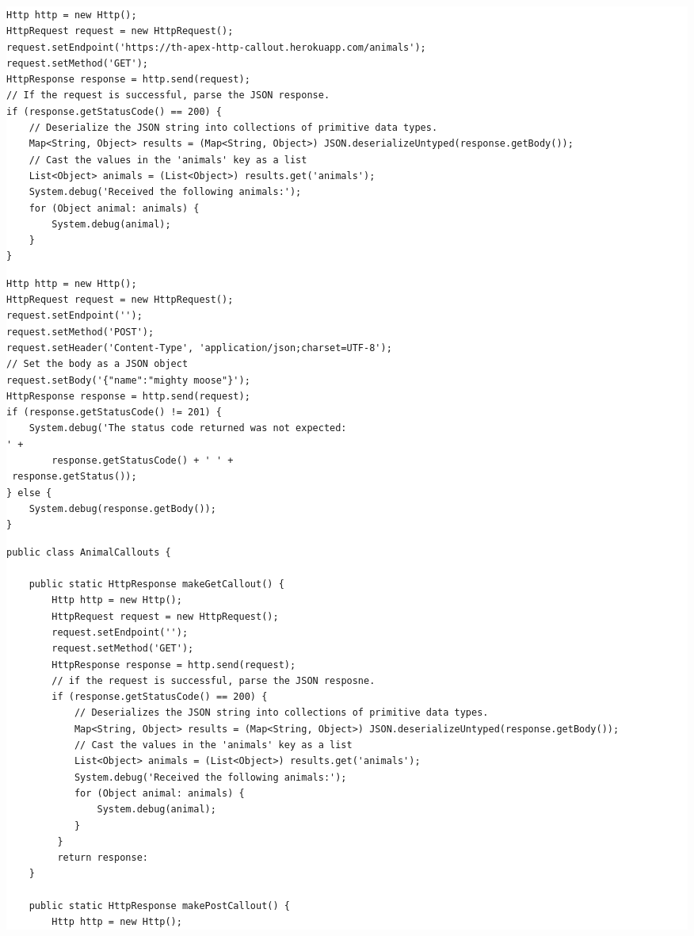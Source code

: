 ```Apex
Http http = new Http();
HttpRequest request = new HttpRequest();
request.setEndpoint('https://th-apex-http-callout.herokuapp.com/animals');
request.setMethod('GET');
HttpResponse response = http.send(request);
// If the request is successful, parse the JSON response.
if (response.getStatusCode() == 200) {
    // Deserialize the JSON string into collections of primitive data types.
    Map<String, Object> results = (Map<String, Object>) JSON.deserializeUntyped(response.getBody());
    // Cast the values in the 'animals' key as a list
    List<Object> animals = (List<Object>) results.get('animals');
    System.debug('Received the following animals:');
    for (Object animal: animals) {
        System.debug(animal);
    }
}
```

```Apex
Http http = new Http();
HttpRequest request = new HttpRequest();
request.setEndpoint('');
request.setMethod('POST');
request.setHeader('Content-Type', 'application/json;charset=UTF-8');
// Set the body as a JSON object
request.setBody('{"name":"mighty moose"}');
HttpResponse response = http.send(request);
if (response.getStatusCode() != 201) {
    System.debug('The status code returned was not expected: 
' + 
        response.getStatusCode() + ' ' +
 response.getStatus());
} else {
    System.debug(response.getBody());
}
```

```Apex
public class AnimalCallouts {

    public static HttpResponse makeGetCallout() {
        Http http = new Http();
        HttpRequest request = new HttpRequest();
        request.setEndpoint('');
        request.setMethod('GET');
        HttpResponse response = http.send(request);
        // if the request is successful, parse the JSON resposne.
        if (response.getStatusCode() == 200) {
            // Deserializes the JSON string into collections of primitive data types.
            Map<String, Object> results = (Map<String, Object>) JSON.deserializeUntyped(response.getBody());
            // Cast the values in the 'animals' key as a list 
            List<Object> animals = (List<Object>) results.get('animals');
            System.debug('Received the following animals:');
            for (Object animal: animals) {
                System.debug(animal);
            }
         }
         return response:
    }
     
    public static HttpResponse makePostCallout() {
        Http http = new Http();
```